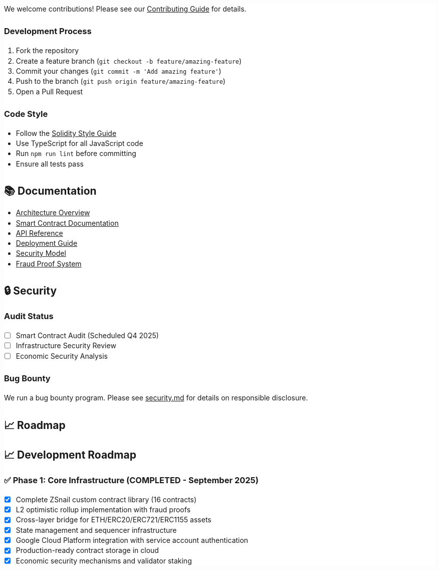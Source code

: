 We welcome contributions! Please see our
[Contributing Guide](CONTRIBUTING.md) for details.

### Development Process

1. Fork the repository
2. Create a feature branch
   (`git checkout -b feature/amazing-feature`)
3. Commit your changes (`git commit -m 'Add amazing feature'`)
4. Push to the branch (`git push origin feature/amazing-feature`)
5. Open a Pull Request

### Code Style

- Follow the [Solidity Style Guide](https://docs.soliditylang.org/en/latest/style-guide.html)
- Use TypeScript for all JavaScript code
- Run `npm run lint` before committing
- Ensure all tests pass

## 📚 Documentation

- [Architecture Overview](docs/architecture.md)
- [Smart Contract Documentation](docs/contracts.md)
- [API Reference](docs/api.md)
- [Deployment Guide](docs/deployment.md)
- [Security Model](docs/security.md)
- [Fraud Proof System](docs/fraud-proofs.md)

## 🔒 Security

### Audit Status

- [ ] Smart Contract Audit (Scheduled Q4 2025)
- [ ] Infrastructure Security Review
- [ ] Economic Security Analysis

### Bug Bounty

We run a bug bounty program. Please see [security.md](SECURITY.md) for
details on responsible disclosure.

## 📈 Roadmap

## 📈 Development Roadmap

### ✅ Phase 1: Core Infrastructure (COMPLETED - September 2025)

- [x] Complete ZSnail custom contract library (16 contracts)
- [x] L2 optimistic rollup implementation with fraud proofs
- [x] Cross-layer bridge for ETH/ERC20/ERC721/ERC1155 assets
- [x] State management and sequencer infrastructure
- [x] Google Cloud Platform integration with service account authentication
- [x] Production-ready contract storage in cloud
- [x] Economic security mechanisms and validator staking
